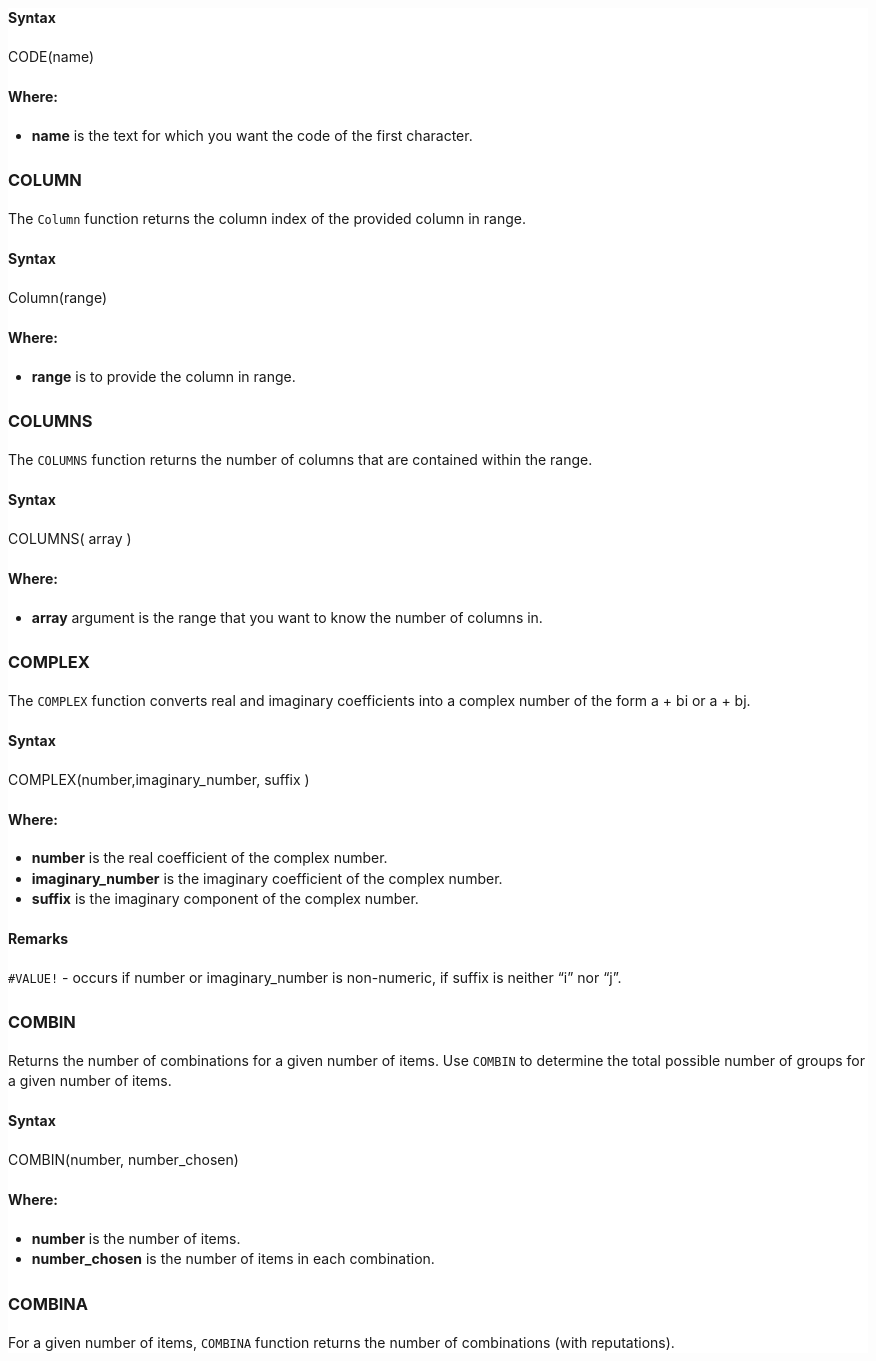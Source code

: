 #### Syntax
CODE(name)

#### Where:
* **name** is the text for which you want the code of the first character.

### COLUMN
The `Column` function returns the column index of the provided column in range.

#### Syntax
Column(range)

#### Where:
* **range** is to provide the column in range.

### COLUMNS
The `COLUMNS` function returns the number of columns that are contained within the range.

#### Syntax
COLUMNS( array )

#### Where:
* **array** argument is the range that you want to know the number of columns in.

### COMPLEX
The `COMPLEX` function converts real and imaginary coefficients into a complex number of the form a + bi or a + bj.

#### Syntax
COMPLEX(number,imaginary_number, suffix )

#### Where:
* **number** is the real coefficient of the complex number.
* **imaginary_number** is the imaginary coefficient of the complex number.
* **suffix** is the imaginary component of the complex number.

#### Remarks
`#VALUE!` - occurs if number or imaginary_number is non-numeric, if suffix is neither “i” nor “j”.

### COMBIN
Returns the number of combinations for a given number of items. Use `COMBIN` to determine the total possible number of groups for a given number of items.

#### Syntax
COMBIN(number, number_chosen)

#### Where:
* **number** is the number of items.
* **number_chosen** is the number of items in each combination.

### COMBINA
For a given number of items, `COMBINA` function returns the number of combinations (with reputations).
